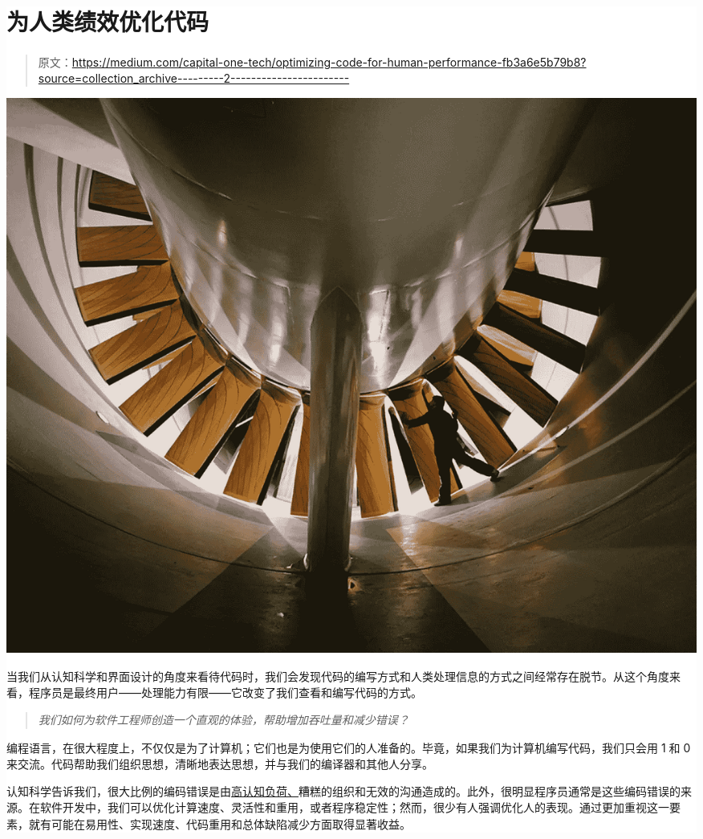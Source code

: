# 为人类绩效优化代码

> 原文：<https://medium.com/capital-one-tech/optimizing-code-for-human-performance-fb3a6e5b79b8?source=collection_archive---------2----------------------->

![](img/88df4b58f5d8e4f86a705cfa72daf912.png)

当我们从认知科学和界面设计的角度来看待代码时，我们会发现代码的编写方式和人类处理信息的方式之间经常存在脱节。从这个角度来看，程序员是最终用户——处理能力有限——它改变了我们查看和编写代码的方式。

> *我们如何为软件工程师创造一个直观的体验，帮助增加吞吐量和减少错误？*

编程语言，在很大程度上，不仅仅是为了计算机；它们也是为使用它们的人准备的。毕竟，如果我们为计算机编写代码，我们只会用 1 和 0 来交流。代码帮助我们组织思想，清晰地表达思想，并与我们的编译器和其他人分享。

认知科学告诉我们，很大比例的编码错误是由[高认知负荷、](https://en.wikipedia.org/wiki/Cognitive_load)糟糕的组织和无效的沟通造成的。此外，很明显程序员通常是这些编码错误的来源。在软件开发中，我们可以优化计算速度、灵活性和重用，或者程序稳定性；然而，很少有人强调优化人的表现。通过更加重视这一要素，就有可能在易用性、实现速度、代码重用和总体缺陷减少方面取得显著收益。
